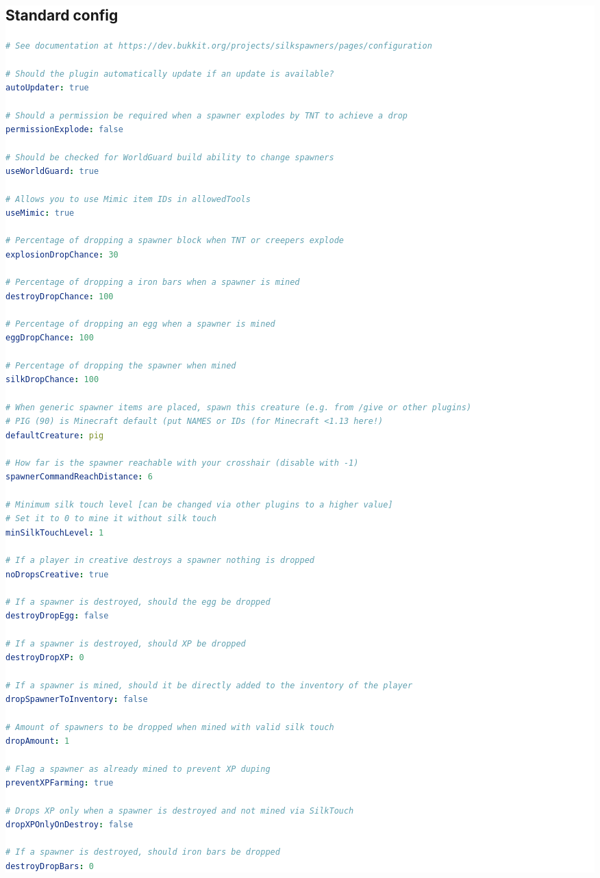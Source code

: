 ## Standard config

```yaml
# See documentation at https://dev.bukkit.org/projects/silkspawners/pages/configuration

# Should the plugin automatically update if an update is available?
autoUpdater: true

# Should a permission be required when a spawner explodes by TNT to achieve a drop
permissionExplode: false

# Should be checked for WorldGuard build ability to change spawners
useWorldGuard: true

# Allows you to use Mimic item IDs in allowedTools
useMimic: true

# Percentage of dropping a spawner block when TNT or creepers explode
explosionDropChance: 30

# Percentage of dropping a iron bars when a spawner is mined
destroyDropChance: 100

# Percentage of dropping an egg when a spawner is mined
eggDropChance: 100

# Percentage of dropping the spawner when mined
silkDropChance: 100

# When generic spawner items are placed, spawn this creature (e.g. from /give or other plugins)
# PIG (90) is Minecraft default (put NAMES or IDs (for Minecraft <1.13 here!)
defaultCreature: pig

# How far is the spawner reachable with your crosshair (disable with -1)
spawnerCommandReachDistance: 6

# Minimum silk touch level [can be changed via other plugins to a higher value]
# Set it to 0 to mine it without silk touch
minSilkTouchLevel: 1

# If a player in creative destroys a spawner nothing is dropped
noDropsCreative: true

# If a spawner is destroyed, should the egg be dropped
destroyDropEgg: false

# If a spawner is destroyed, should XP be dropped
destroyDropXP: 0

# If a spawner is mined, should it be directly added to the inventory of the player
dropSpawnerToInventory: false

# Amount of spawners to be dropped when mined with valid silk touch
dropAmount: 1

# Flag a spawner as already mined to prevent XP duping
preventXPFarming: true

# Drops XP only when a spawner is destroyed and not mined via SilkTouch
dropXPOnlyOnDestroy: false

# If a spawner is destroyed, should iron bars be dropped
destroyDropBars: 0
```